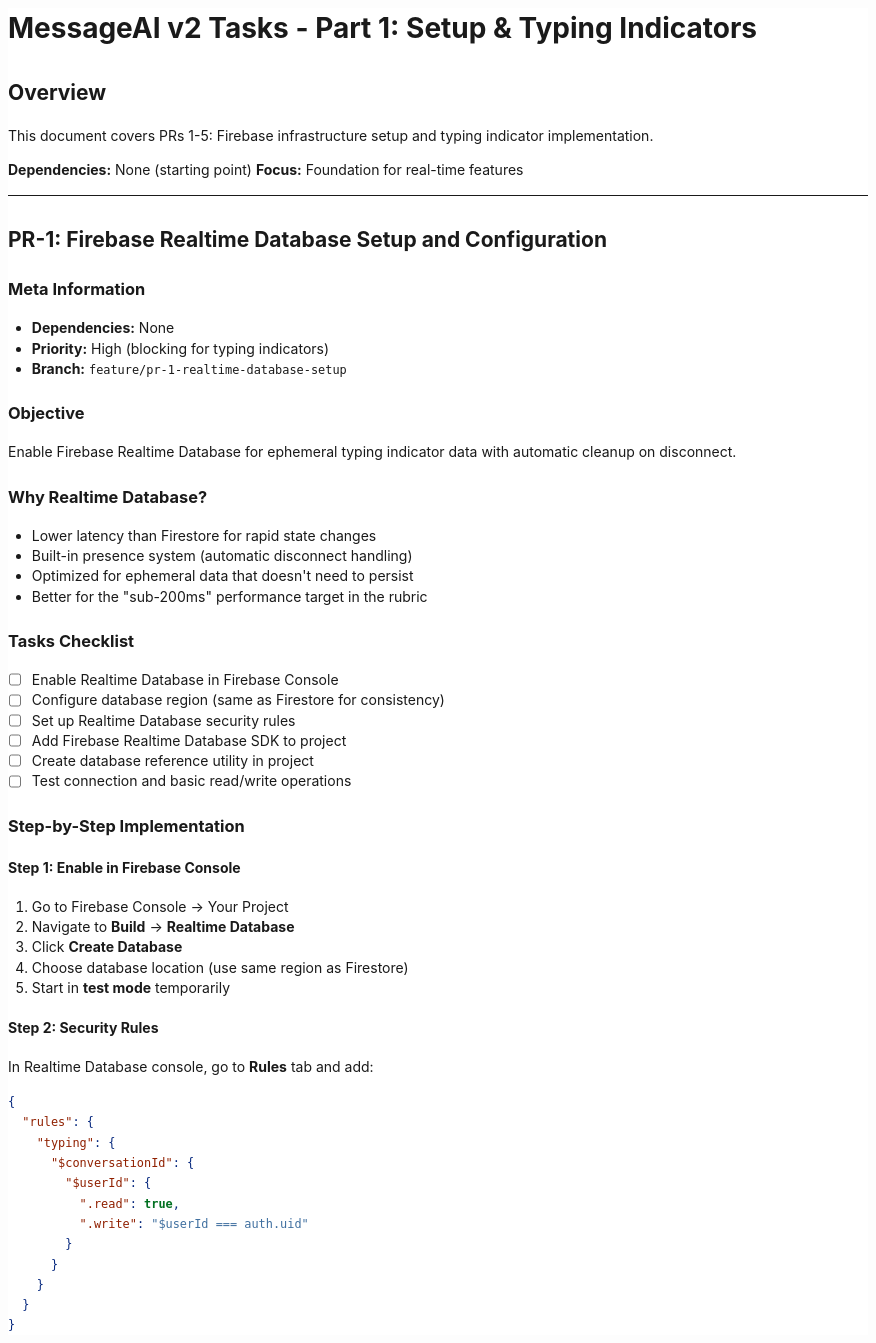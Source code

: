 # MessageAI v2 Tasks - Part 1: Setup & Typing Indicators

## Overview
This document covers PRs 1-5: Firebase infrastructure setup and typing indicator implementation.

**Dependencies:** None (starting point)
**Focus:** Foundation for real-time features

---

## PR-1: Firebase Realtime Database Setup and Configuration

### Meta Information
- **Dependencies:** None
- **Priority:** High (blocking for typing indicators)
- **Branch:** `feature/pr-1-realtime-database-setup`

### Objective
Enable Firebase Realtime Database for ephemeral typing indicator data with automatic cleanup on disconnect.

### Why Realtime Database?
- Lower latency than Firestore for rapid state changes
- Built-in presence system (automatic disconnect handling)
- Optimized for ephemeral data that doesn't need to persist
- Better for the "sub-200ms" performance target in the rubric

### Tasks Checklist
- [ ] Enable Realtime Database in Firebase Console
- [ ] Configure database region (same as Firestore for consistency)
- [ ] Set up Realtime Database security rules
- [ ] Add Firebase Realtime Database SDK to project
- [ ] Create database reference utility in project
- [ ] Test connection and basic read/write operations

### Step-by-Step Implementation

#### Step 1: Enable in Firebase Console
1. Go to Firebase Console → Your Project
2. Navigate to **Build** → **Realtime Database**
3. Click **Create Database**
4. Choose database location (use same region as Firestore)
5. Start in **test mode** temporarily

#### Step 2: Security Rules
In Realtime Database console, go to **Rules** tab and add:

```json
{
  "rules": {
    "typing": {
      "$conversationId": {
        "$userId": {
          ".read": true,
          ".write": "$userId === auth.uid"
        }
      }
    }
  }
}
```